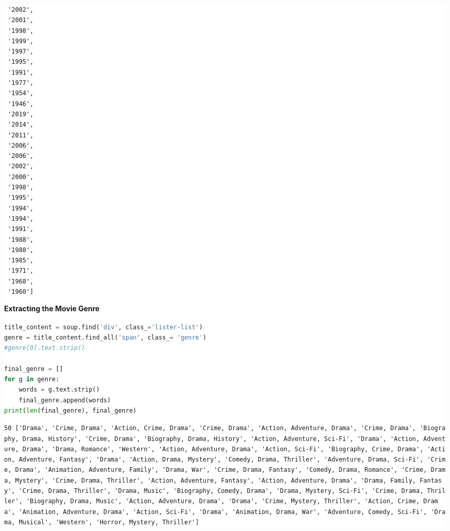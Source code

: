      '2002',
     '2001',
     '1998',
     '1999',
     '1997',
     '1995',
     '1991',
     '1977',
     '1954',
     '1946',
     '2019',
     '2014',
     '2011',
     '2006',
     '2006',
     '2002',
     '2000',
     '1998',
     '1995',
     '1994',
     '1994',
     '1991',
     '1988',
     '1988',
     '1985',
     '1971',
     '1968',
     '1960']



**Extracting the Movie Genre**


```python
title_content = soup.find('div', class_='lister-list')
genre = title_content.find_all('span', class_= 'genre')
#genre[0].text.strip()

final_genre = []
for g in genre:
    words = g.text.strip()
    final_genre.append(words)
print(len(final_genre), final_genre)
```

    50 ['Drama', 'Crime, Drama', 'Action, Crime, Drama', 'Crime, Drama', 'Action, Adventure, Drama', 'Crime, Drama', 'Biography, Drama, History', 'Crime, Drama', 'Biography, Drama, History', 'Action, Adventure, Sci-Fi', 'Drama', 'Action, Adventure, Drama', 'Drama, Romance', 'Western', 'Action, Adventure, Drama', 'Action, Sci-Fi', 'Biography, Crime, Drama', 'Action, Adventure, Fantasy', 'Drama', 'Action, Drama, Mystery', 'Comedy, Drama, Thriller', 'Adventure, Drama, Sci-Fi', 'Crime, Drama', 'Animation, Adventure, Family', 'Drama, War', 'Crime, Drama, Fantasy', 'Comedy, Drama, Romance', 'Crime, Drama, Mystery', 'Crime, Drama, Thriller', 'Action, Adventure, Fantasy', 'Action, Adventure, Drama', 'Drama, Family, Fantasy', 'Crime, Drama, Thriller', 'Drama, Music', 'Biography, Comedy, Drama', 'Drama, Mystery, Sci-Fi', 'Crime, Drama, Thriller', 'Biography, Drama, Music', 'Action, Adventure, Drama', 'Drama', 'Crime, Mystery, Thriller', 'Action, Crime, Drama', 'Animation, Adventure, Drama', 'Action, Sci-Fi', 'Drama', 'Animation, Drama, War', 'Adventure, Comedy, Sci-Fi', 'Drama, Musical', 'Western', 'Horror, Mystery, Thriller']
